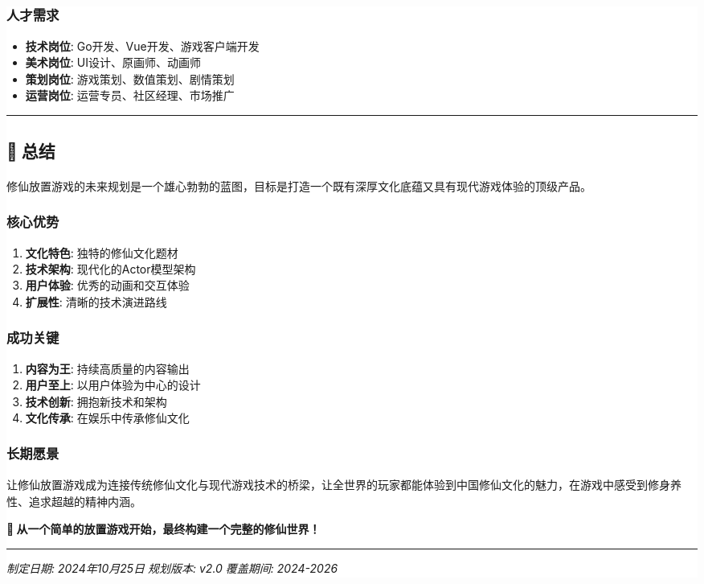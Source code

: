 ### 人才需求
- **技术岗位**: Go开发、Vue开发、游戏客户端开发
- **美术岗位**: UI设计、原画师、动画师
- **策划岗位**: 游戏策划、数值策划、剧情策划
- **运营岗位**: 运营专员、社区经理、市场推广

---

## 🎉 总结

修仙放置游戏的未来规划是一个雄心勃勃的蓝图，目标是打造一个既有深厚文化底蕴又具有现代游戏体验的顶级产品。

### 核心优势
1. **文化特色**: 独特的修仙文化题材
2. **技术架构**: 现代化的Actor模型架构
3. **用户体验**: 优秀的动画和交互体验
4. **扩展性**: 清晰的技术演进路线

### 成功关键
1. **内容为王**: 持续高质量的内容输出
2. **用户至上**: 以用户体验为中心的设计
3. **技术创新**: 拥抱新技术和架构
4. **文化传承**: 在娱乐中传承修仙文化

### 长期愿景
让修仙放置游戏成为连接传统修仙文化与现代游戏技术的桥梁，让全世界的玩家都能体验到中国修仙文化的魅力，在游戏中感受到修身养性、追求超越的精神内涵。

**🌟 从一个简单的放置游戏开始，最终构建一个完整的修仙世界！**

---

*制定日期: 2024年10月25日*
*规划版本: v2.0*
*覆盖期间: 2024-2026*